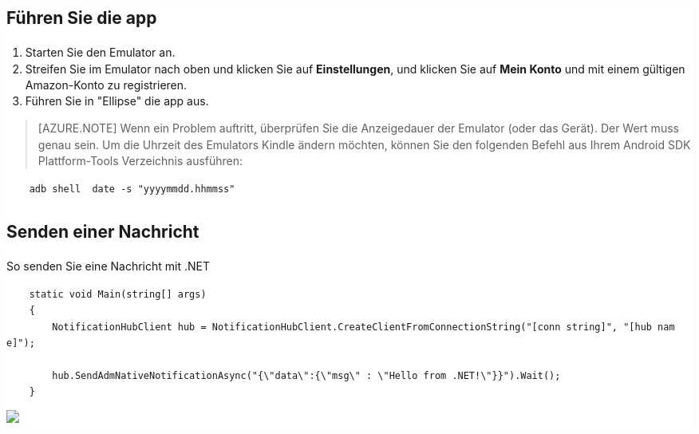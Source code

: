 ## <a name="run-the-app"></a>Führen Sie die app

1. Starten Sie den Emulator an.
2. Streifen Sie im Emulator nach oben und klicken Sie auf **Einstellungen**, und klicken Sie auf **Mein Konto** und mit einem gültigen Amazon-Konto zu registrieren.
3. Führen Sie in "Ellipse" die app aus.

> [AZURE.NOTE] Wenn ein Problem auftritt, überprüfen Sie die Anzeigedauer der Emulator (oder das Gerät). Der Wert muss genau sein. Um die Uhrzeit des Emulators Kindle ändern möchten, können Sie den folgenden Befehl aus Ihrem Android SDK Plattform-Tools Verzeichnis ausführen:

        adb shell  date -s "yyyymmdd.hhmmss"

## <a name="send-a-message"></a>Senden einer Nachricht

So senden Sie eine Nachricht mit .NET

        static void Main(string[] args)
        {
            NotificationHubClient hub = NotificationHubClient.CreateClientFromConnectionString("[conn string]", "[hub name]");

            hub.SendAdmNativeNotificationAsync("{\"data\":{\"msg\" : \"Hello from .NET!\"}}").Wait();
        }

![][7]


[Amazon-Entwicklerportal]: https://developer.amazon.com/home.html
[Laden Sie das SDK]: https://developer.amazon.com/public/resources/development-tools/sdk

[0]: ./media/notification-hubs-kindle-get-started/notification-hub-kindle-portal1.png
[1]: ./media/notification-hubs-kindle-get-started/notification-hub-kindle-portal2.png
[2]: ./media/notification-hubs-kindle-get-started/notification-hub-kindle-portal3.png
[3]: ./media/notification-hubs-kindle-get-started/notification-hub-kindle-portal4.png
[4]: ./media/notification-hubs-kindle-get-started/notification-hub-kindle-portal5.png
[5]: ./media/notification-hubs-kindle-get-started/notification-hub-kindle-cmd-window.png
[6]: ./media/notification-hubs-kindle-get-started/notification-hub-kindle-new-java-class.png
[7]: ./media/notification-hubs-kindle-get-started/notification-hub-kindle-notification.png
